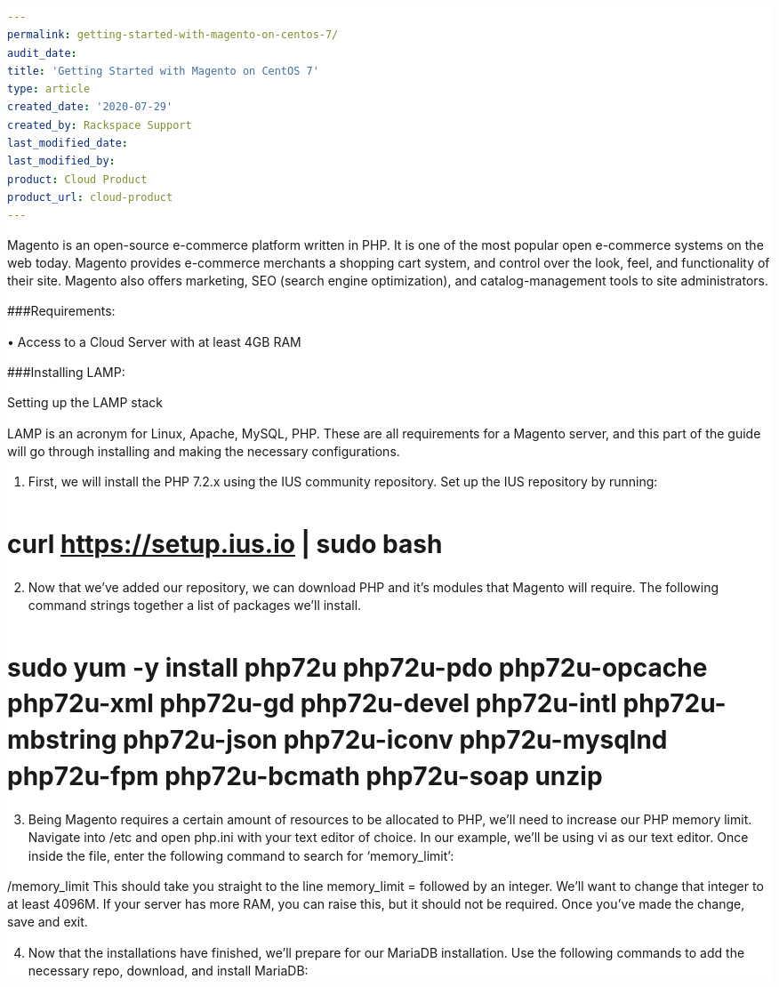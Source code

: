 ```yaml
---
permalink: getting-started-with-magento-on-centos-7/
audit_date:
title: 'Getting Started with Magento on CentOS 7'
type: article
created_date: '2020-07-29'
created_by: Rackspace Support
last_modified_date:
last_modified_by:
product: Cloud Product
product_url: cloud-product
---
```


Magento is an open-source e-commerce platform written in PHP. It is one of the most popular open e-commerce systems on the web today. Magento provides e-commerce merchants a shopping cart system, and control over the look, feel, and functionality of their site. Magento also offers marketing, SEO (search engine optimization), and catalog-management tools to site administrators.

###Requirements:

• Access to a Cloud Server with at least 4GB RAM

###Installing LAMP:

Setting up the LAMP stack

LAMP is an acronym for Linux, Apache, MySQL, PHP. These are all requirements for a Magento server, and this part of the guide will go through installing and making the necessary configurations.

1) First, we will install the PHP 7.2.x using the IUS community repository. Set up the IUS repository by running:

# curl https://setup.ius.io | sudo bash
2) Now that we’ve added our repository, we can download PHP and it’s modules that Magento will require. The following command strings together a list of packages we’ll install.

# sudo yum -y install php72u php72u-pdo php72u-opcache php72u-xml php72u-gd php72u-devel php72u-intl php72u-mbstring php72u-json php72u-iconv php72u-mysqlnd php72u-fpm php72u-bcmath php72u-soap unzip
3) Being Magento requires a certain amount of resources to be allocated to PHP, we’ll need to increase our PHP memory limit. Navigate into /etc and open php.ini with your text editor of choice. In our example, we’ll be using vi as our text editor. Once inside the file, enter the following command to search for ‘memory_limit’:

/memory_limit
This should take you straight to the line memory_limit = followed by an integer. We’ll want to change that integer to at least 4096M. If your server has more RAM, you can raise this, but it should not be required. Once you’ve made the change, save and exit.

4) Now that the installations have finished, we’ll prepare for our MariaDB installation. Use the following commands to add the necessary repo, download, and install MariaDB:
